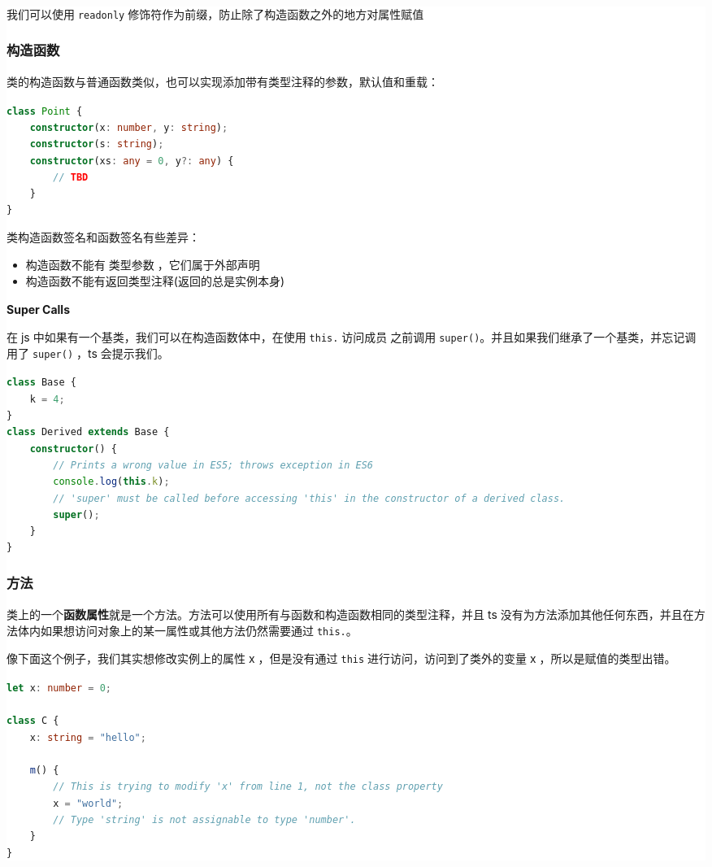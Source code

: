 我们可以使用 `readonly` 修饰符作为前缀，防止除了构造函数之外的地方对属性赋值

### 构造函数

类的构造函数与普通函数类似，也可以实现添加带有类型注释的参数，默认值和重载：

```ts
class Point {
    constructor(x: number, y: string);
    constructor(s: string);
    constructor(xs: any = 0, y?: any) {
        // TBD
    }
}
```

类构造函数签名和函数签名有些差异：

-   构造函数不能有 类型参数 ，它们属于外部声明
-   构造函数不能有返回类型注释(返回的总是实例本身)

**Super Calls**

在 js 中如果有一个基类，我们可以在构造函数体中，在使用 `this.` 访问成员 之前调用 `super()`。并且如果我们继承了一个基类，并忘记调用了 `super()` ，ts 会提示我们。

```ts
class Base {
    k = 4;
}
class Derived extends Base {
    constructor() {
        // Prints a wrong value in ES5; throws exception in ES6
        console.log(this.k);
        // 'super' must be called before accessing 'this' in the constructor of a derived class.
        super();
    }
}
```

### 方法

类上的一个**函数属性**就是一个方法。方法可以使用所有与函数和构造函数相同的类型注释，并且 ts 没有为方法添加其他任何东西，并且在方法体内如果想访问对象上的某一属性或其他方法仍然需要通过 `this.`。

像下面这个例子，我们其实想修改实例上的属性 x ，但是没有通过 `this` 进行访问，访问到了类外的变量 x ，所以是赋值的类型出错。

```ts
let x: number = 0;

class C {
    x: string = "hello";

    m() {
        // This is trying to modify 'x' from line 1, not the class property
        x = "world";
        // Type 'string' is not assignable to type 'number'.
    }
}
```
